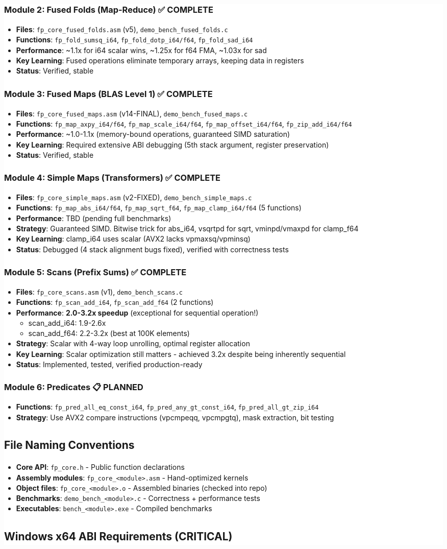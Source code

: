 ### Module 2: Fused Folds (Map-Reduce) ✅ COMPLETE
- **Files**: `fp_core_fused_folds.asm` (v5), `demo_bench_fused_folds.c`
- **Functions**: `fp_fold_sumsq_i64`, `fp_fold_dotp_i64/f64`, `fp_fold_sad_i64`
- **Performance**: ~1.1x for i64 scalar wins, ~1.25x for f64 FMA, ~1.03x for sad
- **Key Learning**: Fused operations eliminate temporary arrays, keeping data in registers
- **Status**: Verified, stable

### Module 3: Fused Maps (BLAS Level 1) ✅ COMPLETE
- **Files**: `fp_core_fused_maps.asm` (v14-FINAL), `demo_bench_fused_maps.c`
- **Functions**: `fp_map_axpy_i64/f64`, `fp_map_scale_i64/f64`, `fp_map_offset_i64/f64`, `fp_zip_add_i64/f64`
- **Performance**: ~1.0-1.1x (memory-bound operations, guaranteed SIMD saturation)
- **Key Learning**: Required extensive ABI debugging (5th stack argument, register preservation)
- **Status**: Verified, stable

### Module 4: Simple Maps (Transformers) ✅ COMPLETE
- **Files**: `fp_core_simple_maps.asm` (v2-FIXED), `demo_bench_simple_maps.c`
- **Functions**: `fp_map_abs_i64/f64`, `fp_map_sqrt_f64`, `fp_map_clamp_i64/f64` (5 functions)
- **Performance**: TBD (pending full benchmarks)
- **Strategy**: Guaranteed SIMD. Bitwise trick for abs_i64, vsqrtpd for sqrt, vminpd/vmaxpd for clamp_f64
- **Key Learning**: clamp_i64 uses scalar (AVX2 lacks vpmaxsq/vpminsq)
- **Status**: Debugged (4 stack alignment bugs fixed), verified with correctness tests

### Module 5: Scans (Prefix Sums) ✅ COMPLETE
- **Files**: `fp_core_scans.asm` (v1), `demo_bench_scans.c`
- **Functions**: `fp_scan_add_i64`, `fp_scan_add_f64` (2 functions)
- **Performance**: **2.0-3.2x speedup** (exceptional for sequential operation!)
  - scan_add_i64: 1.9-2.6x
  - scan_add_f64: 2.2-3.2x (best at 100K elements)
- **Strategy**: Scalar with 4-way loop unrolling, optimal register allocation
- **Key Learning**: Scalar optimization still matters - achieved 3.2x despite being inherently sequential
- **Status**: Implemented, tested, verified production-ready

### Module 6: Predicates 📋 PLANNED
- **Functions**: `fp_pred_all_eq_const_i64`, `fp_pred_any_gt_const_i64`, `fp_pred_all_gt_zip_i64`
- **Strategy**: Use AVX2 compare instructions (vpcmpeqq, vpcmpgtq), mask extraction, bit testing

## File Naming Conventions

- **Core API**: `fp_core.h` - Public function declarations
- **Assembly modules**: `fp_core_<module>.asm` - Hand-optimized kernels
- **Object files**: `fp_core_<module>.o` - Assembled binaries (checked into repo)
- **Benchmarks**: `demo_bench_<module>.c` - Correctness + performance tests
- **Executables**: `bench_<module>.exe` - Compiled benchmarks

## Windows x64 ABI Requirements (CRITICAL)
